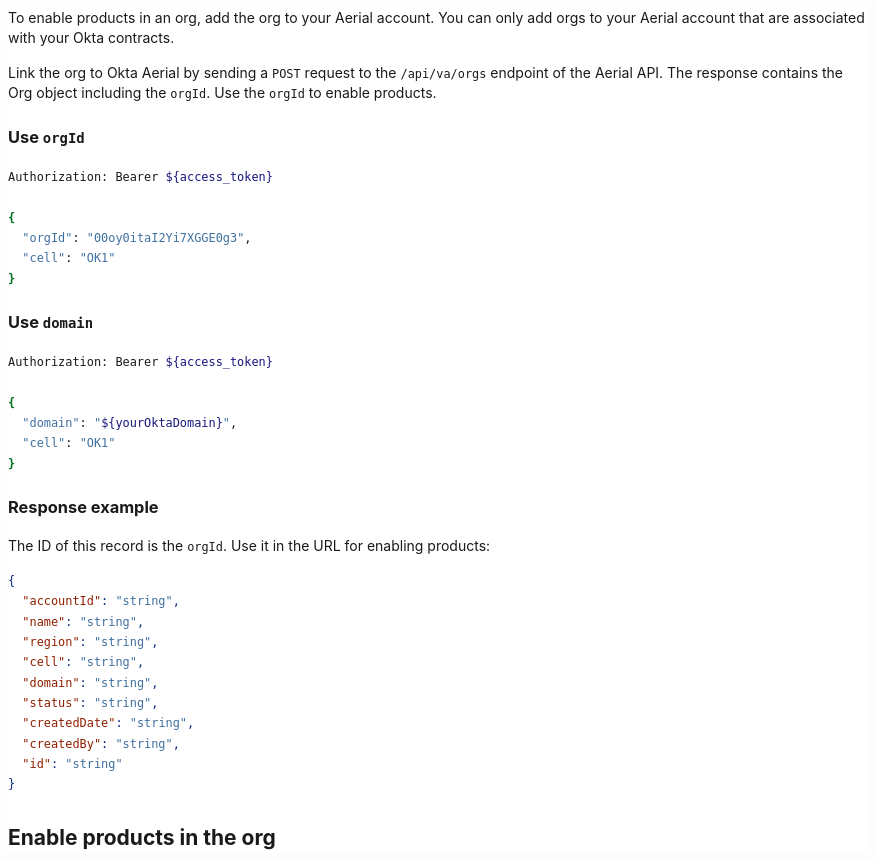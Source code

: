 To enable products in an org, add the org to your Aerial account. You can only add orgs to your Aerial account that are associated with your Okta contracts.

Link the org to Okta Aerial by sending a `POST` request to the `/api/va/orgs` endpoint of the Aerial API. The response contains the Org object including the `orgId`. Use the `orgId` to enable products.

### Use `orgId`

<ApiOperation method="post" url="https://aerial-{region}/{accountId}/api/v1/orgs" />

```bash
Authorization: Bearer ${access_token}

{
  "orgId": "00oy0itaI2Yi7XGGE0g3",
  "cell": "OK1"
}
```

### Use `domain`

<ApiOperation method="post" url="https://aerial-{region}/{accountId}/api/v1/orgs" />

```bash
Authorization: Bearer ${access_token}

{
  "domain": "${yourOktaDomain}",
  "cell": "OK1"
}
```

### Response example



The ID of this record is the `orgId`. Use it in the URL for enabling products:

```json
{
  "accountId": "string",
  "name": "string",
  "region": "string",
  "cell": "string",
  "domain": "string",
  "status": "string",
  "createdDate": "string",
  "createdBy": "string",
  "id": "string"
}
```

## Enable products in the org
